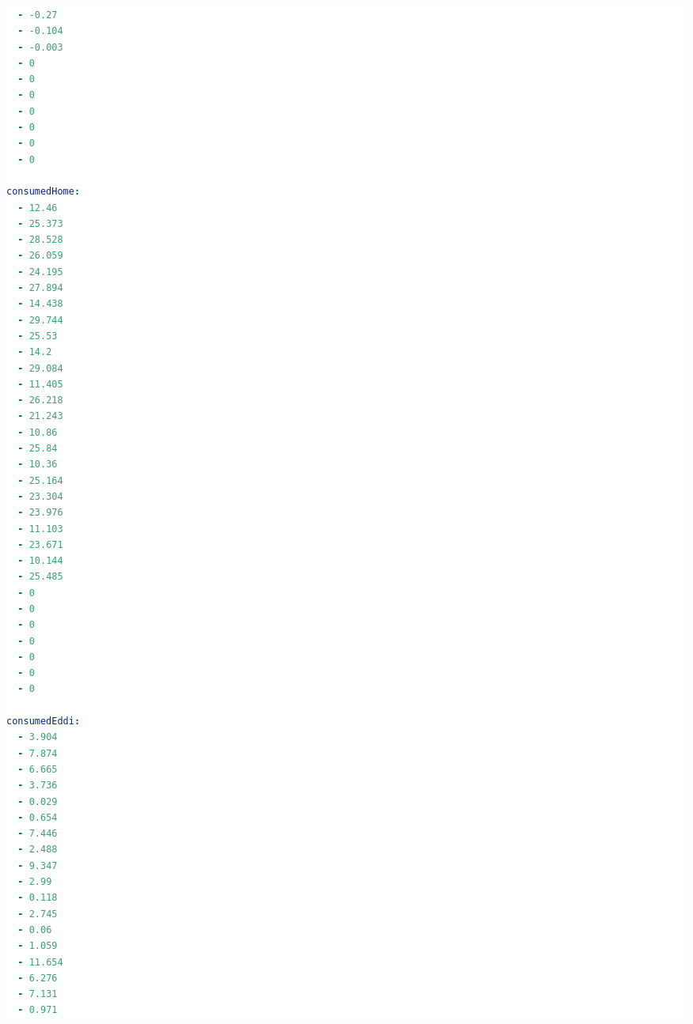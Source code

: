 ```yaml
  - -0.27
  - -0.104
  - -0.003
  - 0
  - 0
  - 0
  - 0
  - 0
  - 0
  - 0

consumedHome:
  - 12.46
  - 25.373
  - 28.528
  - 26.059
  - 24.195
  - 27.894
  - 14.438
  - 29.744
  - 25.53
  - 14.2
  - 29.084
  - 11.405
  - 26.218
  - 21.243
  - 10.86
  - 25.84
  - 10.36
  - 25.164
  - 23.304
  - 23.976
  - 11.103
  - 23.671
  - 10.144
  - 25.485
  - 0
  - 0
  - 0
  - 0
  - 0
  - 0
  - 0

consumedEddi:
  - 3.904
  - 7.874
  - 6.665
  - 3.736
  - 0.029
  - 0.654
  - 7.446
  - 2.488
  - 9.347
  - 2.99
  - 0.118
  - 2.745
  - 0.06
  - 1.059
  - 11.654
  - 6.276
  - 7.131
  - 0.971
```